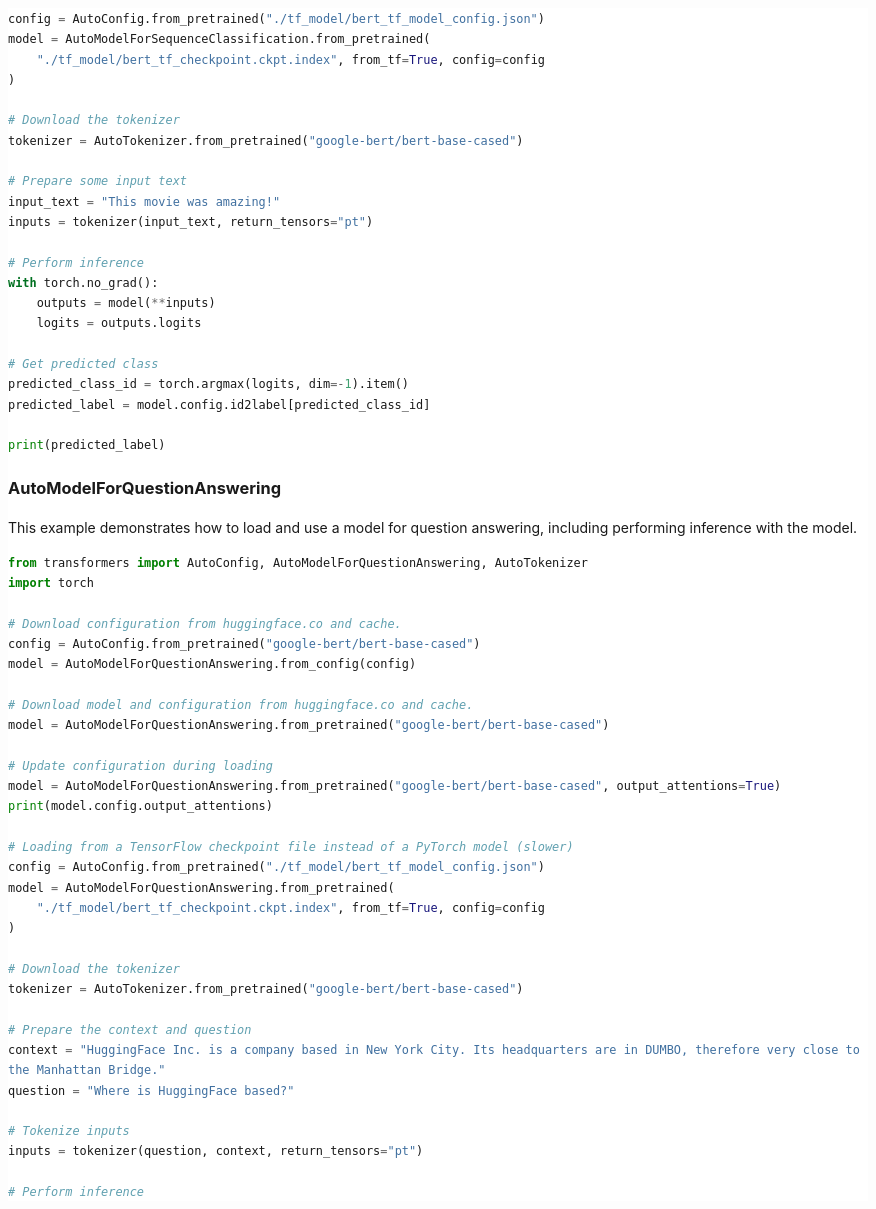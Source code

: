 ```python
config = AutoConfig.from_pretrained("./tf_model/bert_tf_model_config.json")
model = AutoModelForSequenceClassification.from_pretrained(
    "./tf_model/bert_tf_checkpoint.ckpt.index", from_tf=True, config=config
)

# Download the tokenizer
tokenizer = AutoTokenizer.from_pretrained("google-bert/bert-base-cased")

# Prepare some input text
input_text = "This movie was amazing!"
inputs = tokenizer(input_text, return_tensors="pt")

# Perform inference
with torch.no_grad():
    outputs = model(**inputs)
    logits = outputs.logits

# Get predicted class
predicted_class_id = torch.argmax(logits, dim=-1).item()
predicted_label = model.config.id2label[predicted_class_id]

print(predicted_label)
```



### AutoModelForQuestionAnswering
This example demonstrates how to load and use a model for question answering, including performing inference with the model.

```python
from transformers import AutoConfig, AutoModelForQuestionAnswering, AutoTokenizer
import torch

# Download configuration from huggingface.co and cache.
config = AutoConfig.from_pretrained("google-bert/bert-base-cased")
model = AutoModelForQuestionAnswering.from_config(config)

# Download model and configuration from huggingface.co and cache.
model = AutoModelForQuestionAnswering.from_pretrained("google-bert/bert-base-cased")

# Update configuration during loading
model = AutoModelForQuestionAnswering.from_pretrained("google-bert/bert-base-cased", output_attentions=True)
print(model.config.output_attentions)

# Loading from a TensorFlow checkpoint file instead of a PyTorch model (slower)
config = AutoConfig.from_pretrained("./tf_model/bert_tf_model_config.json")
model = AutoModelForQuestionAnswering.from_pretrained(
    "./tf_model/bert_tf_checkpoint.ckpt.index", from_tf=True, config=config
)

# Download the tokenizer
tokenizer = AutoTokenizer.from_pretrained("google-bert/bert-base-cased")

# Prepare the context and question
context = "HuggingFace Inc. is a company based in New York City. Its headquarters are in DUMBO, therefore very close to the Manhattan Bridge."
question = "Where is HuggingFace based?"

# Tokenize inputs
inputs = tokenizer(question, context, return_tensors="pt")

# Perform inference
```